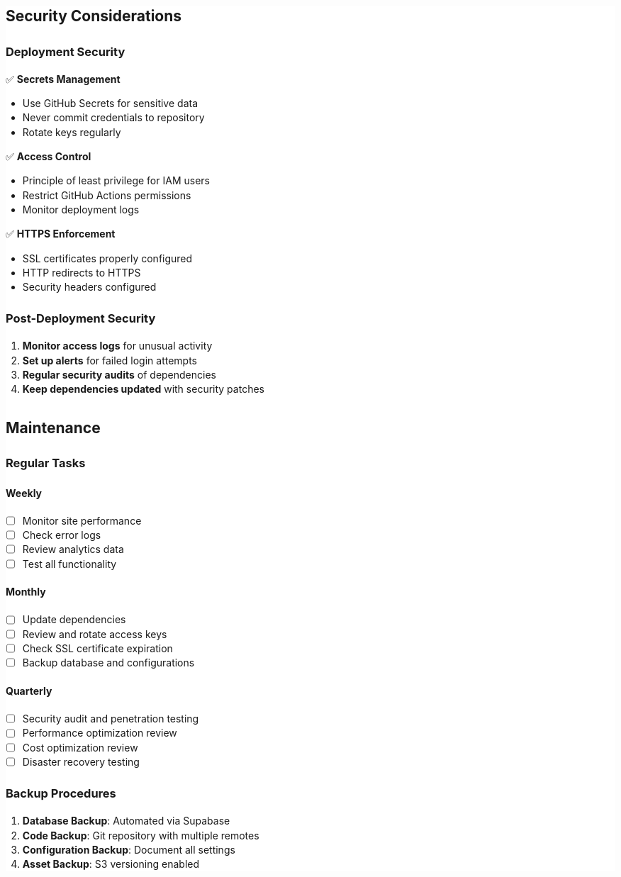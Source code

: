 ## Security Considerations

### Deployment Security

✅ **Secrets Management**
- Use GitHub Secrets for sensitive data
- Never commit credentials to repository
- Rotate keys regularly

✅ **Access Control**
- Principle of least privilege for IAM users
- Restrict GitHub Actions permissions
- Monitor deployment logs

✅ **HTTPS Enforcement**
- SSL certificates properly configured
- HTTP redirects to HTTPS
- Security headers configured

### Post-Deployment Security

1. **Monitor access logs** for unusual activity
2. **Set up alerts** for failed login attempts
3. **Regular security audits** of dependencies
4. **Keep dependencies updated** with security patches

## Maintenance

### Regular Tasks

#### Weekly
- [ ] Monitor site performance
- [ ] Check error logs
- [ ] Review analytics data
- [ ] Test all functionality

#### Monthly
- [ ] Update dependencies
- [ ] Review and rotate access keys
- [ ] Check SSL certificate expiration
- [ ] Backup database and configurations

#### Quarterly
- [ ] Security audit and penetration testing
- [ ] Performance optimization review
- [ ] Cost optimization review
- [ ] Disaster recovery testing

### Backup Procedures

1. **Database Backup**: Automated via Supabase
2. **Code Backup**: Git repository with multiple remotes
3. **Configuration Backup**: Document all settings
4. **Asset Backup**: S3 versioning enabled
